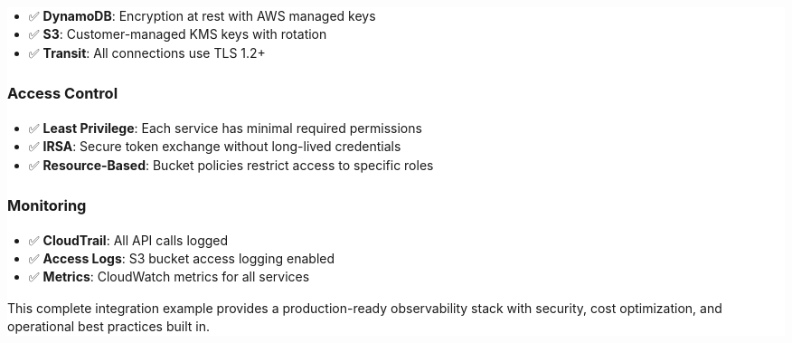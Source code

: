 - ✅ **DynamoDB**: Encryption at rest with AWS managed keys
- ✅ **S3**: Customer-managed KMS keys with rotation
- ✅ **Transit**: All connections use TLS 1.2+

### Access Control

- ✅ **Least Privilege**: Each service has minimal required permissions
- ✅ **IRSA**: Secure token exchange without long-lived credentials
- ✅ **Resource-Based**: Bucket policies restrict access to specific roles

### Monitoring

- ✅ **CloudTrail**: All API calls logged
- ✅ **Access Logs**: S3 bucket access logging enabled
- ✅ **Metrics**: CloudWatch metrics for all services

This complete integration example provides a production-ready observability stack with security, cost optimization, and operational best practices built in.
